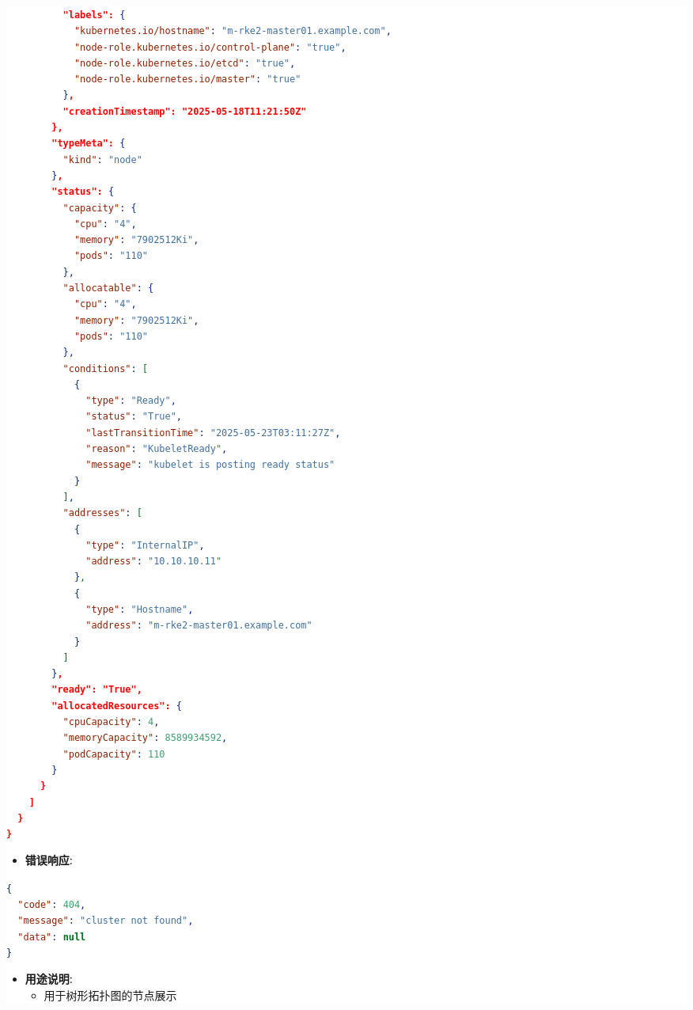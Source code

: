 ```json
          "labels": {
            "kubernetes.io/hostname": "m-rke2-master01.example.com",
            "node-role.kubernetes.io/control-plane": "true",
            "node-role.kubernetes.io/etcd": "true",
            "node-role.kubernetes.io/master": "true"
          },
          "creationTimestamp": "2025-05-18T11:21:50Z"
        },
        "typeMeta": {
          "kind": "node"
        },
        "status": {
          "capacity": {
            "cpu": "4",
            "memory": "7902512Ki",
            "pods": "110"
          },
          "allocatable": {
            "cpu": "4",
            "memory": "7902512Ki", 
            "pods": "110"
          },
          "conditions": [
            {
              "type": "Ready",
              "status": "True",
              "lastTransitionTime": "2025-05-23T03:11:27Z",
              "reason": "KubeletReady",
              "message": "kubelet is posting ready status"
            }
          ],
          "addresses": [
            {
              "type": "InternalIP",
              "address": "10.10.10.11"
            },
            {
              "type": "Hostname", 
              "address": "m-rke2-master01.example.com"
            }
          ]
        },
        "ready": "True",
        "allocatedResources": {
          "cpuCapacity": 4,
          "memoryCapacity": 8589934592,
          "podCapacity": 110
        }
      }
    ]
  }
}
```
- **错误响应**:
```json
{
  "code": 404,
  "message": "cluster not found",
  "data": null
}
```
- **用途说明**:
  - 用于树形拓扑图的节点展示